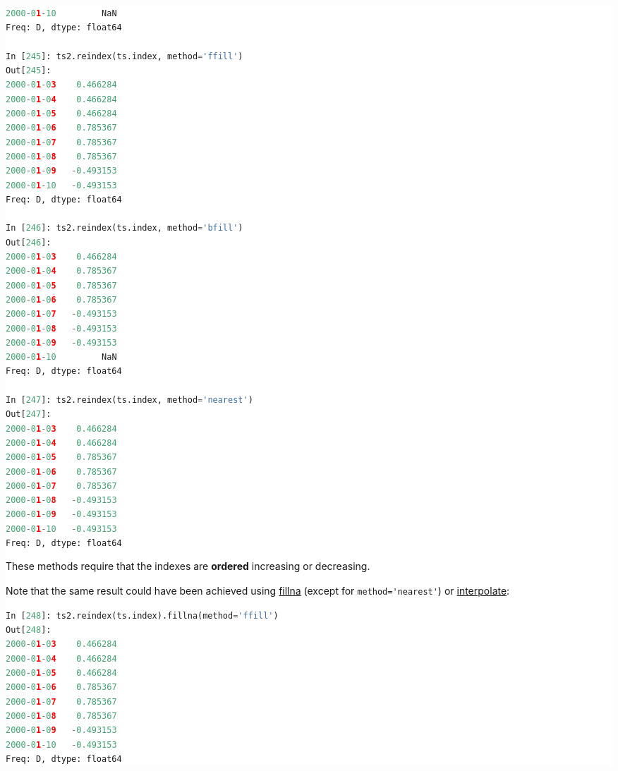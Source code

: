```python
2000-01-10         NaN
Freq: D, dtype: float64

In [245]: ts2.reindex(ts.index, method='ffill')
Out[245]: 
2000-01-03    0.466284
2000-01-04    0.466284
2000-01-05    0.466284
2000-01-06    0.785367
2000-01-07    0.785367
2000-01-08    0.785367
2000-01-09   -0.493153
2000-01-10   -0.493153
Freq: D, dtype: float64

In [246]: ts2.reindex(ts.index, method='bfill')
Out[246]: 
2000-01-03    0.466284
2000-01-04    0.785367
2000-01-05    0.785367
2000-01-06    0.785367
2000-01-07   -0.493153
2000-01-08   -0.493153
2000-01-09   -0.493153
2000-01-10         NaN
Freq: D, dtype: float64

In [247]: ts2.reindex(ts.index, method='nearest')
Out[247]: 
2000-01-03    0.466284
2000-01-04    0.466284
2000-01-05    0.785367
2000-01-06    0.785367
2000-01-07    0.785367
2000-01-08   -0.493153
2000-01-09   -0.493153
2000-01-10   -0.493153
Freq: D, dtype: float64
```

These methods require that the indexes are **ordered** increasing or decreasing.

Note that the same result could have been achieved using [fillna](http://pandas.pydata.org/pandas-docs/stable/missing_data.html#missing-data-fillna) (except for ``method='nearest'``) or [interpolate](http://pandas.pydata.org/pandas-docs/stable/missing_data.html#missing-data-interpolate):

```python
In [248]: ts2.reindex(ts.index).fillna(method='ffill')
Out[248]: 
2000-01-03    0.466284
2000-01-04    0.466284
2000-01-05    0.466284
2000-01-06    0.785367
2000-01-07    0.785367
2000-01-08    0.785367
2000-01-09   -0.493153
2000-01-10   -0.493153
Freq: D, dtype: float64
```
